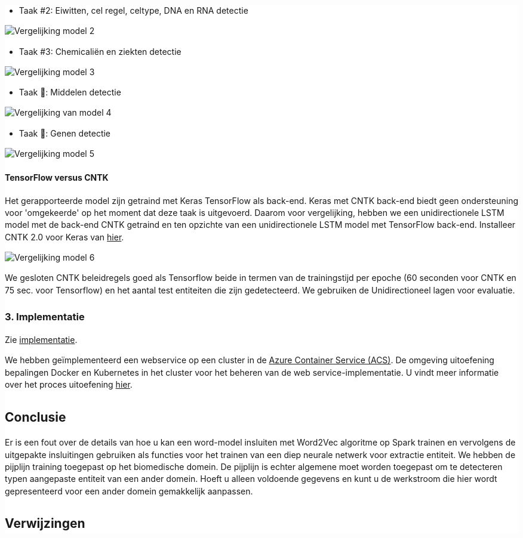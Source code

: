 * Taak #2: Eiwitten, cel regel, celtype, DNA en RNA detectie

![Vergelijking model 2](./media/scenario-tdsp-biomedical-recognition/mc2.png)

* Taak #3: Chemicaliën en ziekten detectie

![Vergelijking model 3](./media/scenario-tdsp-biomedical-recognition/mc3.png)

* Taak &#4;: Middelen detectie

![Vergelijking van model 4](./media/scenario-tdsp-biomedical-recognition/mc4.png)

* Taak &#5;: Genen detectie

![Vergelijking model 5](./media/scenario-tdsp-biomedical-recognition/mc5.png)

#### <a name="tensorflow-versus-cntk"></a>TensorFlow versus CNTK
Het gerapporteerde model zijn getraind met Keras TensorFlow als back-end. Keras met CNTK back-end biedt geen ondersteuning voor 'omgekeerde' op het moment dat deze taak is uitgevoerd. Daarom voor vergelijking, hebben we een unidirectionele LSTM model met de back-end CNTK getraind en ten opzichte van een unidirectionele LSTM model met TensorFlow back-end. Installeer CNTK 2.0 voor Keras van [hier](https://docs.microsoft.com/cognitive-toolkit/using-cntk-with-keras). 

![Vergelijking model 6](./media/scenario-tdsp-biomedical-recognition/mc6.png)

We gesloten CNTK beleidregels goed als Tensorflow beide in termen van de trainingstijd per epoche (60 seconden voor CNTK en 75 sec. voor Tensorflow) en het aantal test entiteiten die zijn gedetecteerd. We gebruiken de Unidirectioneel lagen voor evaluatie.


### <a name="3-deployment"></a>3. Implementatie

Zie [implementatie](https://github.com/Azure/MachineLearningSamples-BiomedicalEntityExtraction/tree/master/code/03_deployment).

We hebben geïmplementeerd een webservice op een cluster in de [Azure Container Service (ACS)](https://azure.microsoft.com/services/container-service/). De omgeving uitoefening bepalingen Docker en Kubernetes in het cluster voor het beheren van de web service-implementatie. U vindt meer informatie over het proces uitoefening [hier](model-management-service-deploy.md ).


## <a name="conclusion"></a>Conclusie

Er is een fout over de details van hoe u kan een word-model insluiten met Word2Vec algoritme op Spark trainen en vervolgens de uitgepakte insluitingen gebruiken als functies voor het trainen van een diep neurale netwerk voor extractie entiteit. We hebben de pijplijn training toegepast op het biomedische domein. De pijplijn is echter algemene moet worden toegepast om te detecteren typen aangepaste entiteit van een ander domein. Hoeft u alleen voldoende gegevens en kunt u de werkstroom die hier wordt gepresenteerd voor een ander domein gemakkelijk aanpassen.

## <a name="references"></a>Verwijzingen
